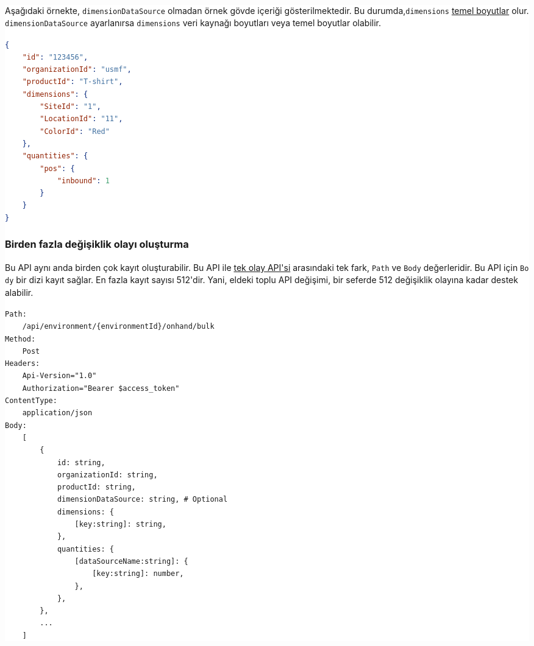 Aşağıdaki örnekte, `dimensionDataSource` olmadan örnek gövde içeriği gösterilmektedir. Bu durumda,`dimensions` [temel boyutlar](inventory-visibility-configuration.md#data-source-configuration-dimension) olur. `dimensionDataSource` ayarlanırsa `dimensions` veri kaynağı boyutları veya temel boyutlar olabilir.

```json
{
    "id": "123456",
    "organizationId": "usmf",
    "productId": "T-shirt",
    "dimensions": {
        "SiteId": "1",
        "LocationId": "11",
        "ColorId": "Red"
    },
    "quantities": {
        "pos": {
            "inbound": 1
        }
    }
}
```

### <a name="create-multiple-change-events"></a><a name="create-multiple-onhand-change-events"></a>Birden fazla değişiklik olayı oluşturma

Bu API aynı anda birden çok kayıt oluşturabilir. Bu API ile [tek olay API'si](#create-one-onhand-change-event) arasındaki tek fark, `Path` ve `Body` değerleridir. Bu API için `Body` bir dizi kayıt sağlar. En fazla kayıt sayısı 512'dir. Yani, eldeki toplu API değişimi, bir seferde 512 değişiklik olayına kadar destek alabilir.

```txt
Path:
    /api/environment/{environmentId}/onhand/bulk
Method:
    Post
Headers:
    Api-Version="1.0"
    Authorization="Bearer $access_token"
ContentType:
    application/json
Body:
    [
        {
            id: string,
            organizationId: string,
            productId: string,
            dimensionDataSource: string, # Optional
            dimensions: {
                [key:string]: string,
            },
            quantities: {
                [dataSourceName:string]: {
                    [key:string]: number,
                },
            },
        },
        ...
    ]
```
